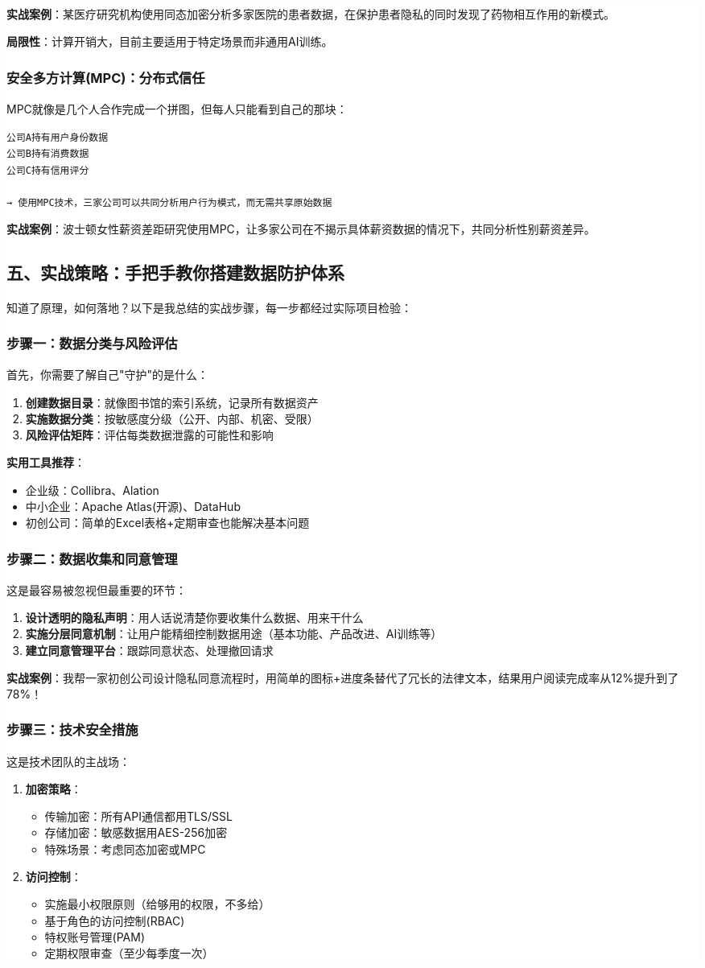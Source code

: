 **实战案例**：某医疗研究机构使用同态加密分析多家医院的患者数据，在保护患者隐私的同时发现了药物相互作用的新模式。

**局限性**：计算开销大，目前主要适用于特定场景而非通用AI训练。

### 安全多方计算(MPC)：分布式信任

MPC就像是几个人合作完成一个拼图，但每人只能看到自己的那块：

```
公司A持有用户身份数据
公司B持有消费数据
公司C持有信用评分

→ 使用MPC技术，三家公司可以共同分析用户行为模式，而无需共享原始数据
```

**实战案例**：波士顿女性薪资差距研究使用MPC，让多家公司在不揭示具体薪资数据的情况下，共同分析性别薪资差异。

## 五、实战策略：手把手教你搭建数据防护体系

知道了原理，如何落地？以下是我总结的实战步骤，每一步都经过实际项目检验：

### 步骤一：数据分类与风险评估

首先，你需要了解自己"守护"的是什么：

1. **创建数据目录**：就像图书馆的索引系统，记录所有数据资产
2. **实施数据分类**：按敏感度分级（公开、内部、机密、受限）
3. **风险评估矩阵**：评估每类数据泄露的可能性和影响

**实用工具推荐**：
- 企业级：Collibra、Alation
- 中小企业：Apache Atlas(开源)、DataHub
- 初创公司：简单的Excel表格+定期审查也能解决基本问题

### 步骤二：数据收集和同意管理

这是最容易被忽视但最重要的环节：

1. **设计透明的隐私声明**：用人话说清楚你要收集什么数据、用来干什么
2. **实施分层同意机制**：让用户能精细控制数据用途（基本功能、产品改进、AI训练等）
3. **建立同意管理平台**：跟踪同意状态、处理撤回请求

**实战案例**：我帮一家初创公司设计隐私同意流程时，用简单的图标+进度条替代了冗长的法律文本，结果用户阅读完成率从12%提升到了78%！

### 步骤三：技术安全措施

这是技术团队的主战场：

1. **加密策略**：
   - 传输加密：所有API通信都用TLS/SSL
   - 存储加密：敏感数据用AES-256加密
   - 特殊场景：考虑同态加密或MPC

2. **访问控制**：
   - 实施最小权限原则（给够用的权限，不多给）
   - 基于角色的访问控制(RBAC)
   - 特权账号管理(PAM)
   - 定期权限审查（至少每季度一次）
